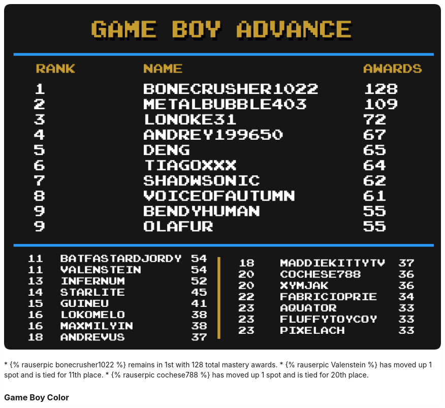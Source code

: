   <img src="img/TopMasteries/GAME_BOY_ADVANCE.png" />
</p>
* {% rauserpic bonecrusher1022 %} remains in 1st with 128 total mastery awards.
* {% rauserpic Valenstein %} has moved up 1 spot and is tied for 11th place.
* {% rauserpic cochese788 %} has moved up 1 spot and is tied for 20th place.

### Game Boy Color

<p align="center">
